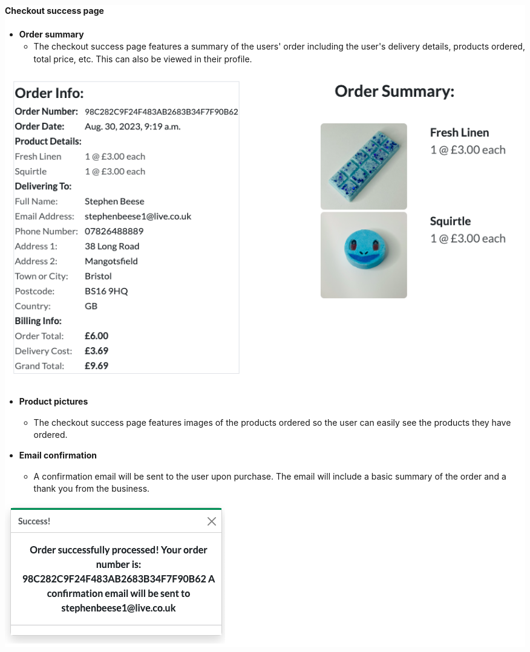 #### Checkout success page

- **Order summary**
   - The checkout success page features a summary of the users' order including the user's delivery details, products ordered, total price, etc. This can also be viewed in their profile.

![Order Summary](readme/order-summary.png)

- **Product pictures**
   - The checkout success page features images of the products ordered so the user can easily see the products they have ordered.

- **Email confirmation**
   - A confirmation email will be sent to the user upon purchase. The email will include a basic summary of the order and a thank you from the business.

![Email Confirmation](readme/checkout-email-confirmation.png)
